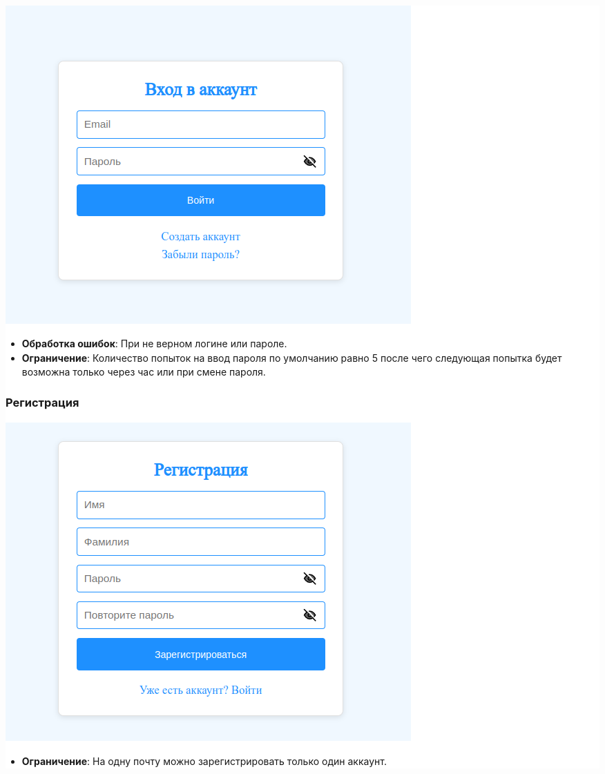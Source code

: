 ![Вход в аккаунт](image/login.png)
- **Обработка ошибок**: При не верном логине или пароле.
- **Ограничение**: Количество попыток на ввод пароля по умолчанию равно 5 после чего следующая попытка будет возможна только через час или при смене пароля.


### Регистрация
![Регистрация](image/registrate.png)
- **Ограничение**: На одну почту можно зарегистрировать только один аккаунт.
